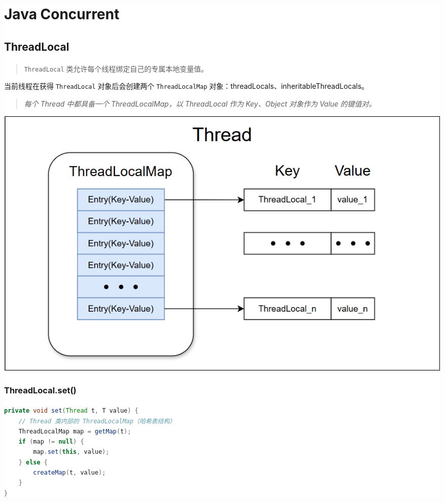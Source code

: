 # Java Concurrent

## ThreadLocal

> `ThreadLocal` 类允许每个线程绑定自己的专属本地变量值。

当前线程在获得 `ThreadLocal` 对象后会创建两个 `ThreadLocalMap` 对象：threadLocals、inheritableThreadLocals。

> *每个 Thread 中都具备一个 ThreadLocalMap，以 ThreadLocal 作为 Key、Object 对象作为 Value 的键值对。*

![image-20250629155732204](./assets/image-20250629155732204.png)



### ThreadLocal.set()

```java
private void set(Thread t, T value) {
    // Thread 类内部的 ThreadLocalMap（哈希表结构）
    ThreadLocalMap map = getMap(t);
    if (map != null) {
        map.set(this, value);
    } else {
        createMap(t, value);
    }
}
```
